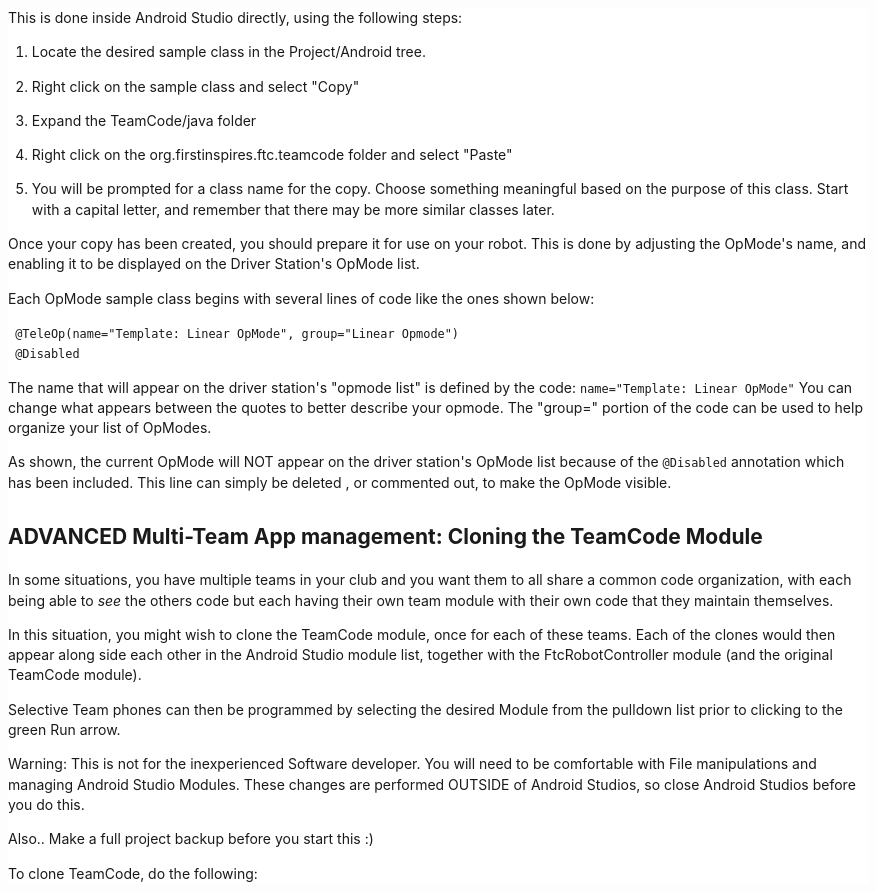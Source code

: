 This is done inside Android Studio directly, using the following steps:

 1) Locate the desired sample class in the Project/Android tree.

 2) Right click on the sample class and select "Copy"

 3) Expand the  TeamCode/java folder

 4) Right click on the org.firstinspires.ftc.teamcode folder and select "Paste"

 5) You will be prompted for a class name for the copy.
    Choose something meaningful based on the purpose of this class.
    Start with a capital letter, and remember that there may be more similar classes later.

Once your copy has been created, you should prepare it for use on your robot.
This is done by adjusting the OpMode's name, and enabling it to be displayed on the
Driver Station's OpMode list.

Each OpMode sample class begins with several lines of code like the ones shown below:

```
 @TeleOp(name="Template: Linear OpMode", group="Linear Opmode")
 @Disabled
```

The name that will appear on the driver station's "opmode list" is defined by the code:
 ``name="Template: Linear OpMode"``
You can change what appears between the quotes to better describe your opmode.
The "group=" portion of the code can be used to help organize your list of OpModes.

As shown, the current OpMode will NOT appear on the driver station's OpMode list because of the
  ``@Disabled`` annotation which has been included.
This line can simply be deleted , or commented out, to make the OpMode visible.



## ADVANCED Multi-Team App management:  Cloning the TeamCode Module

In some situations, you have multiple teams in your club and you want them to all share
a common code organization, with each being able to *see* the others code but each having
their own team module with their own code that they maintain themselves.

In this situation, you might wish to clone the TeamCode module, once for each of these teams.
Each of the clones would then appear along side each other in the Android Studio module list,
together with the FtcRobotController module (and the original TeamCode module).

Selective Team phones can then be programmed by selecting the desired Module from the pulldown list
prior to clicking to the green Run arrow.

Warning:  This is not for the inexperienced Software developer.
You will need to be comfortable with File manipulations and managing Android Studio Modules.
These changes are performed OUTSIDE of Android Studios, so close Android Studios before you do this.
 
Also.. Make a full project backup before you start this :)

To clone TeamCode, do the following:
